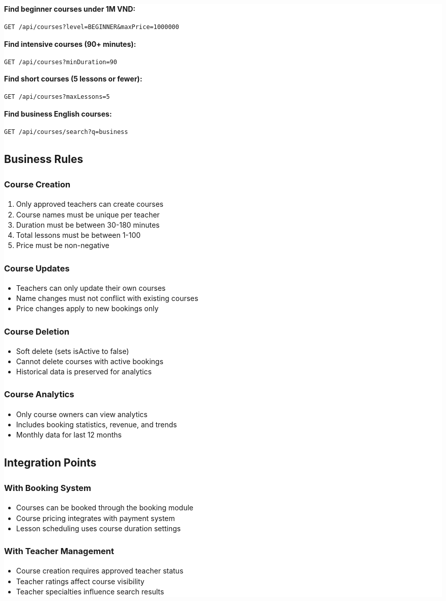**Find beginner courses under 1M VND:**
```
GET /api/courses?level=BEGINNER&maxPrice=1000000
```

**Find intensive courses (90+ minutes):**
```
GET /api/courses?minDuration=90
```

**Find short courses (5 lessons or fewer):**
```
GET /api/courses?maxLessons=5
```

**Find business English courses:**
```
GET /api/courses/search?q=business
```

## Business Rules

### Course Creation
1. Only approved teachers can create courses
2. Course names must be unique per teacher
3. Duration must be between 30-180 minutes
4. Total lessons must be between 1-100
5. Price must be non-negative

### Course Updates
- Teachers can only update their own courses
- Name changes must not conflict with existing courses
- Price changes apply to new bookings only

### Course Deletion
- Soft delete (sets isActive to false)
- Cannot delete courses with active bookings
- Historical data is preserved for analytics

### Course Analytics
- Only course owners can view analytics
- Includes booking statistics, revenue, and trends
- Monthly data for last 12 months

## Integration Points

### With Booking System
- Courses can be booked through the booking module
- Course pricing integrates with payment system
- Lesson scheduling uses course duration settings

### With Teacher Management
- Course creation requires approved teacher status
- Teacher ratings affect course visibility
- Teacher specialties influence search results
